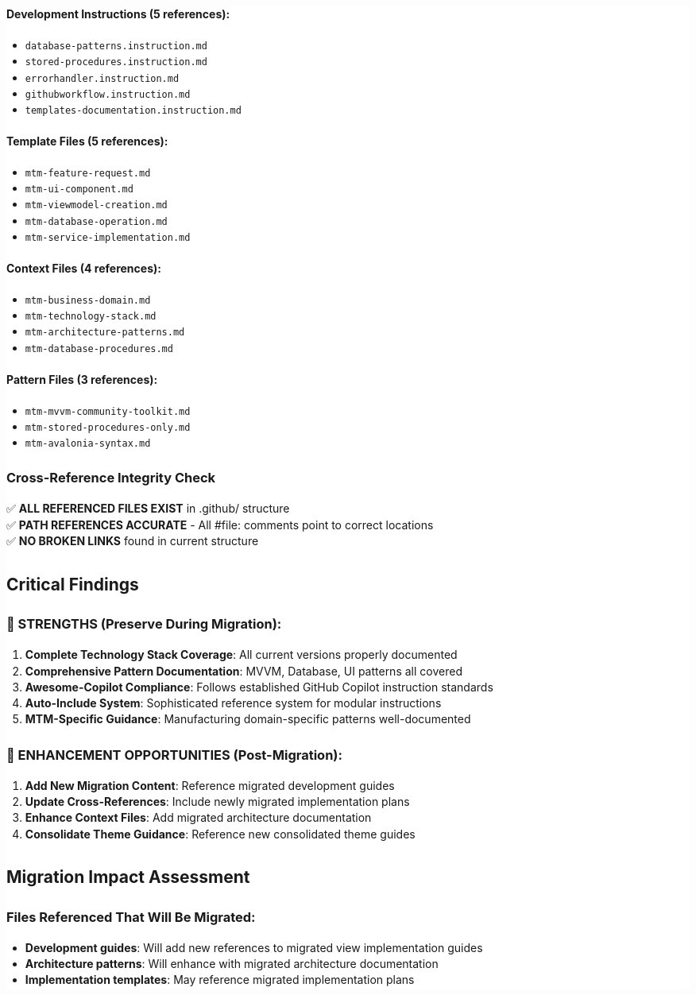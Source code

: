 #### Development Instructions (5 references):
- `database-patterns.instruction.md`
- `stored-procedures.instruction.md`
- `errorhandler.instruction.md`
- `githubworkflow.instruction.md`
- `templates-documentation.instruction.md`

#### Template Files (5 references):
- `mtm-feature-request.md`
- `mtm-ui-component.md`
- `mtm-viewmodel-creation.md`
- `mtm-database-operation.md`
- `mtm-service-implementation.md`

#### Context Files (4 references):
- `mtm-business-domain.md`
- `mtm-technology-stack.md`
- `mtm-architecture-patterns.md`
- `mtm-database-procedures.md`

#### Pattern Files (3 references):
- `mtm-mvvm-community-toolkit.md`
- `mtm-stored-procedures-only.md`
- `mtm-avalonia-syntax.md`

### Cross-Reference Integrity Check

✅ **ALL REFERENCED FILES EXIST** in .github/ structure  
✅ **PATH REFERENCES ACCURATE** - All #file: comments point to correct locations  
✅ **NO BROKEN LINKS** found in current structure  

## Critical Findings

### 🎯 STRENGTHS (Preserve During Migration):

1. **Complete Technology Stack Coverage**: All current versions properly documented
2. **Comprehensive Pattern Documentation**: MVVM, Database, UI patterns all covered
3. **Awesome-Copilot Compliance**: Follows established GitHub Copilot instruction standards
4. **Auto-Include System**: Sophisticated reference system for modular instructions
5. **MTM-Specific Guidance**: Manufacturing domain-specific patterns well-documented

### 🔧 ENHANCEMENT OPPORTUNITIES (Post-Migration):

1. **Add New Migration Content**: Reference migrated development guides
2. **Update Cross-References**: Include newly migrated implementation plans
3. **Enhance Context Files**: Add migrated architecture documentation
4. **Consolidate Theme Guidance**: Reference new consolidated theme guides

## Migration Impact Assessment

### Files Referenced That Will Be Migrated:
- **Development guides**: Will add new references to migrated view implementation guides
- **Architecture patterns**: Will enhance with migrated architecture documentation  
- **Implementation templates**: May reference migrated implementation plans
